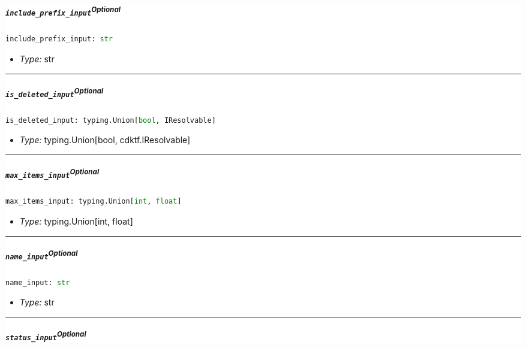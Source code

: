 
##### `include_prefix_input`<sup>Optional</sup> <a name="include_prefix_input" id="@cdktf/provider-cloudflare.dataCloudflareZeroTrustTunnelCloudflareds.DataCloudflareZeroTrustTunnelCloudflareds.property.includePrefixInput"></a>

```python
include_prefix_input: str
```

- *Type:* str

---

##### `is_deleted_input`<sup>Optional</sup> <a name="is_deleted_input" id="@cdktf/provider-cloudflare.dataCloudflareZeroTrustTunnelCloudflareds.DataCloudflareZeroTrustTunnelCloudflareds.property.isDeletedInput"></a>

```python
is_deleted_input: typing.Union[bool, IResolvable]
```

- *Type:* typing.Union[bool, cdktf.IResolvable]

---

##### `max_items_input`<sup>Optional</sup> <a name="max_items_input" id="@cdktf/provider-cloudflare.dataCloudflareZeroTrustTunnelCloudflareds.DataCloudflareZeroTrustTunnelCloudflareds.property.maxItemsInput"></a>

```python
max_items_input: typing.Union[int, float]
```

- *Type:* typing.Union[int, float]

---

##### `name_input`<sup>Optional</sup> <a name="name_input" id="@cdktf/provider-cloudflare.dataCloudflareZeroTrustTunnelCloudflareds.DataCloudflareZeroTrustTunnelCloudflareds.property.nameInput"></a>

```python
name_input: str
```

- *Type:* str

---

##### `status_input`<sup>Optional</sup> <a name="status_input" id="@cdktf/provider-cloudflare.dataCloudflareZeroTrustTunnelCloudflareds.DataCloudflareZeroTrustTunnelCloudflareds.property.statusInput"></a>
